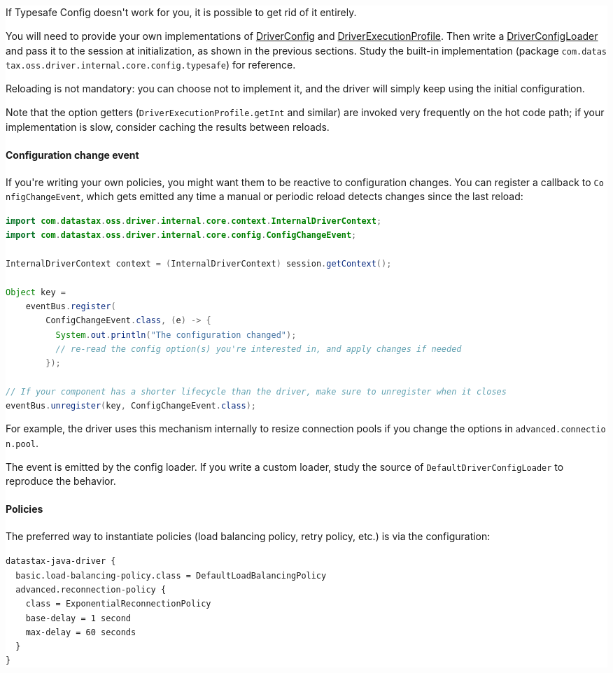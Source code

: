 If Typesafe Config doesn't work for you, it is possible to get rid of it entirely.

You will need to provide your own implementations of [DriverConfig] and [DriverExecutionProfile].
Then write a [DriverConfigLoader] and pass it to the session at initialization, as shown in the
previous sections. Study the built-in implementation (package
`com.datastax.oss.driver.internal.core.config.typesafe`) for reference.

Reloading is not mandatory: you can choose not to implement it, and the driver will simply keep
using the initial configuration.

Note that the option getters (`DriverExecutionProfile.getInt` and similar) are invoked very
frequently on the hot code path; if your implementation is slow, consider caching the results
between reloads.

#### Configuration change event

If you're writing your own policies, you might want them to be reactive to configuration changes.
You can register a callback to `ConfigChangeEvent`, which gets emitted any time a manual or periodic
reload detects changes since the last reload:

```java
import com.datastax.oss.driver.internal.core.context.InternalDriverContext;
import com.datastax.oss.driver.internal.core.config.ConfigChangeEvent;

InternalDriverContext context = (InternalDriverContext) session.getContext();

Object key =
    eventBus.register(
        ConfigChangeEvent.class, (e) -> {
          System.out.println("The configuration changed");
          // re-read the config option(s) you're interested in, and apply changes if needed
        });

// If your component has a shorter lifecycle than the driver, make sure to unregister when it closes
eventBus.unregister(key, ConfigChangeEvent.class);
```

For example, the driver uses this mechanism internally to resize connection pools if you change the
options in `advanced.connection.pool`.

The event is emitted by the config loader. If you write a custom loader, study the source of
`DefaultDriverConfigLoader` to reproduce the behavior.

#### Policies

The preferred way to instantiate policies (load balancing policy, retry policy, etc.) is via the
configuration:

```
datastax-java-driver {
  basic.load-balancing-policy.class = DefaultLoadBalancingPolicy
  advanced.reconnection-policy {
    class = ExponentialReconnectionPolicy
    base-delay = 1 second
    max-delay = 60 seconds
  }
}
```


[DriverConfig]:                           https://docs.datastax.com/en/drivers/java/4.6/com/datastax/oss/driver/api/core/config/DriverConfig.html
[DriverExecutionProfile]:                 https://docs.datastax.com/en/drivers/java/4.6/com/datastax/oss/driver/api/core/config/DriverExecutionProfile.html
[DriverContext]:                          https://docs.datastax.com/en/drivers/java/4.6/com/datastax/oss/driver/api/core/context/DriverContext.html
[DriverOption]:                           https://docs.datastax.com/en/drivers/java/4.6/com/datastax/oss/driver/api/core/config/DriverOption.html
[DefaultDriverOption]:                    https://docs.datastax.com/en/drivers/java/4.6/com/datastax/oss/driver/api/core/config/DefaultDriverOption.html
[DriverConfigLoader]:                     https://docs.datastax.com/en/drivers/java/4.6/com/datastax/oss/driver/api/core/config/DriverConfigLoader.html
[DriverConfigLoader.fromClasspath]:       https://docs.datastax.com/en/drivers/java/4.6/com/datastax/oss/driver/api/core/config/DriverConfigLoader.html#fromClasspath-java.lang.String-
[DriverConfigLoader.fromFile]:            https://docs.datastax.com/en/drivers/java/4.6/com/datastax/oss/driver/api/core/config/DriverConfigLoader.html#fromFile-java.io.File-
[DriverConfigLoader.fromUrl]:             https://docs.datastax.com/en/drivers/java/4.6/com/datastax/oss/driver/api/core/config/DriverConfigLoader.html#fromUrl-java.net.URL-
[DriverConfigLoader.programmaticBuilder]: https://docs.datastax.com/en/drivers/java/4.6/com/datastax/oss/driver/api/core/config/DriverConfigLoader.html#programmaticBuilder--
[Typesafe Config]: https://github.com/typesafehub/config
[config standard behavior]: https://github.com/typesafehub/config#standard-behavior
[reference.conf]: reference/
[HOCON]: https://github.com/typesafehub/config/blob/master/HOCON.md
[API conventions]: ../../api_conventions